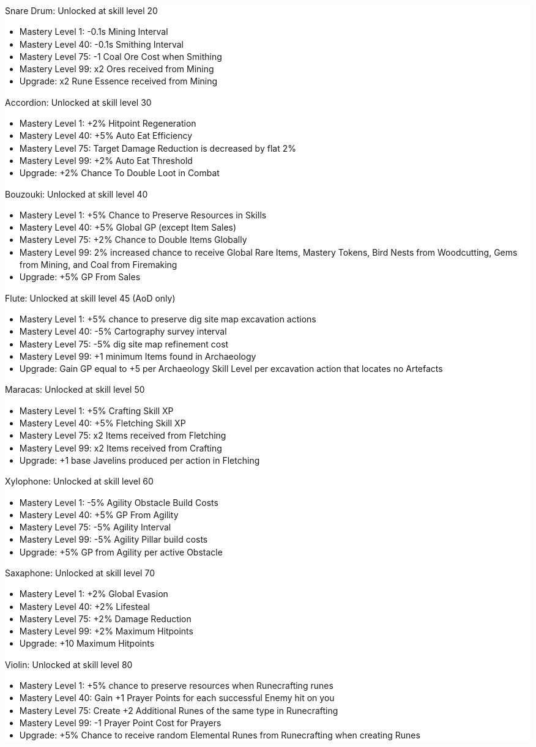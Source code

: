 Snare Drum: Unlocked at skill level 20
* Mastery Level 1: -0.1s Mining Interval
* Mastery Level 40: -0.1s Smithing Interval
* Mastery Level 75: -1 Coal Ore Cost when Smithing
* Mastery Level 99: x2 Ores received from Mining
* Upgrade: x2 Rune Essence received from Mining

Accordion: Unlocked at skill level 30
* Mastery Level 1: +2% Hitpoint Regeneration
* Mastery Level 40: +5% Auto Eat Efficiency
* Mastery Level 75: Target Damage Reduction is decreased by flat 2%
* Mastery Level 99: +2% Auto Eat Threshold
* Upgrade: +2% Chance To Double Loot in Combat

Bouzouki: Unlocked at skill level 40
* Mastery Level 1: +5% Chance to Preserve Resources in Skills
* Mastery Level 40: +5% Global GP (except Item Sales)
* Mastery Level 75: +2% Chance to Double Items Globally
* Mastery Level 99: 2% increased chance to receive Global Rare Items, Mastery Tokens, Bird Nests from Woodcutting, Gems from Mining, and Coal from Firemaking
* Upgrade: +5% GP From Sales

Flute: Unlocked at skill level 45 (AoD only)
* Mastery Level 1: +5% chance to preserve dig site map excavation actions
* Mastery Level 40: -5% Cartography survey interval
* Mastery Level 75: -5% dig site map refinement cost
* Mastery Level 99: +1 minimum Items found in Archaeology
* Upgrade: Gain GP equal to +5 per Archaeology Skill Level per excavation action that locates no Artefacts

Maracas: Unlocked at skill level 50
* Mastery Level 1: +5% Crafting Skill XP
* Mastery Level 40: +5% Fletching Skill XP
* Mastery Level 75: x2 Items received from Fletching
* Mastery Level 99: x2 Items received from Crafting
* Upgrade: +1 base Javelins produced per action in Fletching

Xylophone: Unlocked at skill level 60
* Mastery Level 1: -5% Agility Obstacle Build Costs
* Mastery Level 40: +5% GP From Agility
* Mastery Level 75: -5% Agility Interval
* Mastery Level 99: -5% Agility Pillar build costs
* Upgrade: +5% GP from Agility per active Obstacle

Saxaphone: Unlocked at skill level 70
* Mastery Level 1: +2% Global Evasion
* Mastery Level 40: +2% Lifesteal
* Mastery Level 75: +2% Damage Reduction
* Mastery Level 99: +2% Maximum Hitpoints
* Upgrade: +10 Maximum Hitpoints

Violin: Unlocked at skill level 80
* Mastery Level 1: +5% chance to preserve resources when Runecrafting runes
* Mastery Level 40: Gain +1 Prayer Points for each successful Enemy hit on you
* Mastery Level 75: Create +2 Additional Runes of the same type in Runecrafting
* Mastery Level 99: -1 Prayer Point Cost for Prayers
* Upgrade: +5% Chance to receive random Elemental Runes from Runecrafting when creating Runes
